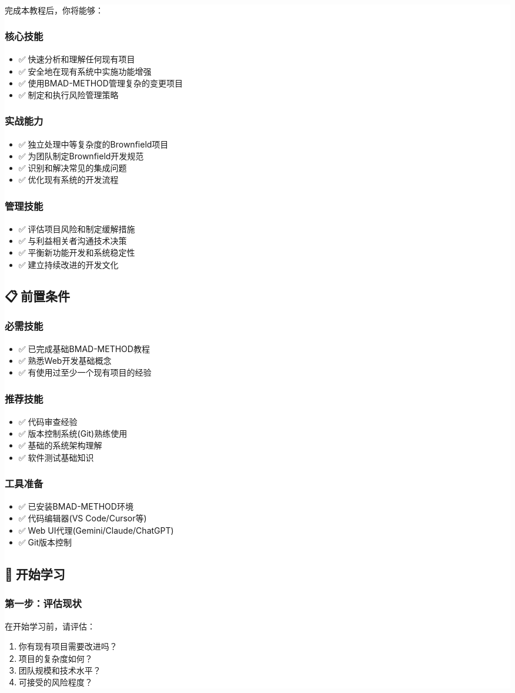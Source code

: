 完成本教程后，你将能够：

### 核心技能
- ✅ 快速分析和理解任何现有项目
- ✅ 安全地在现有系统中实施功能增强
- ✅ 使用BMAD-METHOD管理复杂的变更项目
- ✅ 制定和执行风险管理策略

### 实战能力
- ✅ 独立处理中等复杂度的Brownfield项目
- ✅ 为团队制定Brownfield开发规范
- ✅ 识别和解决常见的集成问题
- ✅ 优化现有系统的开发流程

### 管理技能
- ✅ 评估项目风险和制定缓解措施
- ✅ 与利益相关者沟通技术决策
- ✅ 平衡新功能开发和系统稳定性
- ✅ 建立持续改进的开发文化

## 📋 前置条件

### 必需技能
- ✅ 已完成基础BMAD-METHOD教程
- ✅ 熟悉Web开发基础概念
- ✅ 有使用过至少一个现有项目的经验

### 推荐技能
- ✅ 代码审查经验
- ✅ 版本控制系统(Git)熟练使用
- ✅ 基础的系统架构理解
- ✅ 软件测试基础知识

### 工具准备
- ✅ 已安装BMAD-METHOD环境
- ✅ 代码编辑器(VS Code/Cursor等)
- ✅ Web UI代理(Gemini/Claude/ChatGPT)
- ✅ Git版本控制

## 🚀 开始学习

### 第一步：评估现状
在开始学习前，请评估：
1. 你有现有项目需要改进吗？
2. 项目的复杂度如何？
3. 团队规模和技术水平？
4. 可接受的风险程度？
